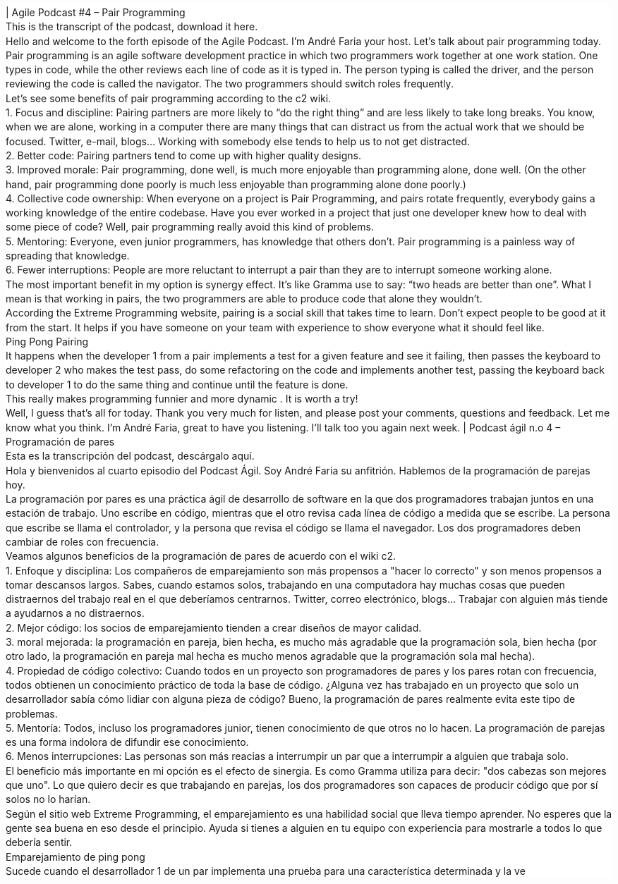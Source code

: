 | Agile Podcast #4 – Pair Programming<br/>This is the transcript of the podcast, download it here.<br/>Hello and welcome to the forth episode of the Agile Podcast. I’m André Faria your host. Let’s talk about pair programming today.<br/>Pair programming is an agile software development practice in which two programmers work together at one work station. One types in code, while the other reviews each line of code as it is typed in. The person typing is called the driver, and the person reviewing the code is called the navigator. The two programmers should switch roles frequently.<br/>Let’s see some benefits of pair programming according to the c2 wiki.<br/>1. Focus and discipline: Pairing partners are more likely to “do the right thing” and are less likely to take long breaks. You know, when we are alone, working in a computer there are many things that can distract us from the actual work that we should be focused. Twitter, e-mail, blogs… Working with somebody else tends to help us to not get distracted.<br/>2. Better code: Pairing partners tend to come up with higher quality designs.<br/>3. Improved morale: Pair programming, done well, is much more enjoyable than programming alone, done well. (On the other hand, pair programming done poorly is much less enjoyable than programming alone done poorly.)<br/>4. Collective code ownership: When everyone on a project is Pair Programming, and pairs rotate frequently, everybody gains a working knowledge of the entire codebase. Have you ever worked in a project that just one developer knew how to deal with some piece of code? Well, pair programming really avoid this kind of problems.<br/>5. Mentoring: Everyone, even junior programmers, has knowledge that others don’t. Pair programming is a painless way of spreading that knowledge.<br/>6. Fewer interruptions: People are more reluctant to interrupt a pair than they are to interrupt someone working alone.<br/>The most important benefit in my option is synergy effect. It’s like Gramma use to say: “two heads are better than one”. What I mean is that working in pairs, the two programmers are able to produce code that alone they wouldn’t.<br/>According the Extreme Programming website, pairing is a social skill that takes time to learn. Don’t expect people to be good at it from the start. It helps if you have someone on your team with experience to show everyone what it should feel like.<br/>Ping Pong Pairing<br/>It happens when the developer 1 from a pair implements a test for a given feature and see it failing, then passes the keyboard to developer 2 who makes the test pass, do some refactoring on the code and implements another test, passing the keyboard back to developer 1 to do the same thing and continue until the feature is done.<br/>This really makes programming funnier and more dynamic . It is worth a try!<br/>Well, I guess that’s all for today. Thank you very much for listen, and please post your comments, questions and feedback. Let me know what you think. I’m André Faria, great to have you listening. I’ll talk too you again next week. | Podcast ágil n.o 4 – Programación de pares<br/>Esta es la transcripción del podcast, descárgalo aquí.<br/>Hola y bienvenidos al cuarto episodio del Podcast Ágil. Soy André Faria su anfitrión. Hablemos de la programación de parejas hoy.<br/>La programación por pares es una práctica ágil de desarrollo de software en la que dos programadores trabajan juntos en una estación de trabajo. Uno escribe en código, mientras que el otro revisa cada línea de código a medida que se escribe. La persona que escribe se llama el controlador, y la persona que revisa el código se llama el navegador. Los dos programadores deben cambiar de roles con frecuencia.<br/>Veamos algunos beneficios de la programación de pares de acuerdo con el wiki c2.<br/>1. Enfoque y disciplina: Los compañeros de emparejamiento son más propensos a "hacer lo correcto" y son menos propensos a tomar descansos largos. Sabes, cuando estamos solos, trabajando en una computadora hay muchas cosas que pueden distraernos del trabajo real en el que deberíamos centrarnos. Twitter, correo electrónico, blogs... Trabajar con alguien más tiende a ayudarnos a no distraernos.<br/>2. Mejor código: los socios de emparejamiento tienden a crear diseños de mayor calidad.<br/>3. moral mejorada: la programación en pareja, bien hecha, es mucho más agradable que la programación sola, bien hecha (por otro lado, la programación en pareja mal hecha es mucho menos agradable que la programación sola mal hecha).<br/>4. Propiedad de código colectivo: Cuando todos en un proyecto son programadores de pares y los pares rotan con frecuencia, todos obtienen un conocimiento práctico de toda la base de código. ¿Alguna vez has trabajado en un proyecto que solo un desarrollador sabía cómo lidiar con alguna pieza de código? Bueno, la programación de pares realmente evita este tipo de problemas.<br/>5. Mentoría: Todos, incluso los programadores junior, tienen conocimiento de que otros no lo hacen. La programación de parejas es una forma indolora de difundir ese conocimiento.<br/>6. Menos interrupciones: Las personas son más reacias a interrumpir un par que a interrumpir a alguien que trabaja solo.<br/>El beneficio más importante en mi opción es el efecto de sinergia. Es como Gramma utiliza para decir: "dos cabezas son mejores que uno". Lo que quiero decir es que trabajando en parejas, los dos programadores son capaces de producir código que por sí solos no lo harían.<br/>Según el sitio web Extreme Programming, el emparejamiento es una habilidad social que lleva tiempo aprender. No esperes que la gente sea buena en eso desde el principio. Ayuda si tienes a alguien en tu equipo con experiencia para mostrarle a todos lo que debería sentir.<br/>Emparejamiento de ping pong<br/>Sucede cuando el desarrollador 1 de un par implementa una prueba para una característica determinada y la ve